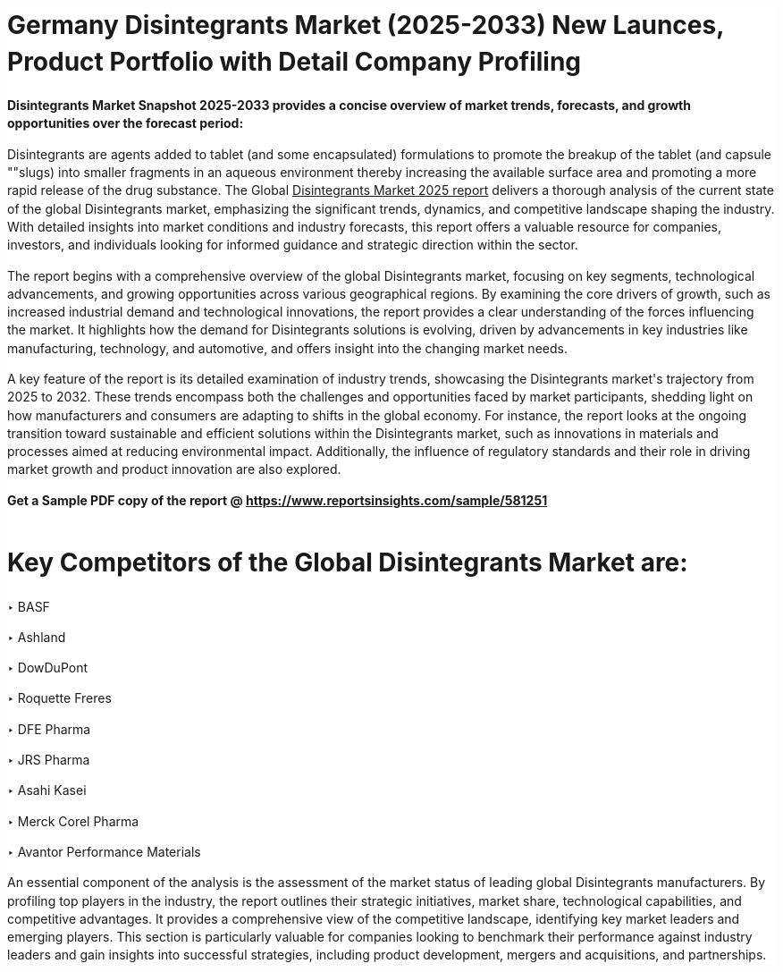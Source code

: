 # Germany Disintegrants Market (2025-2033) New Launces, Product Portfolio with Detail Company Profiling

<strong>Disintegrants Market Snapshot 2025-2033 provides a concise overview of market trends, forecasts, and growth opportunities over the forecast period:</strong>

Disintegrants are agents added to tablet (and some encapsulated) formulations to promote the breakup of the tablet (and capsule ""slugs) into smaller fragments in an aqueous environment thereby increasing the available surface area and promoting a more rapid release of the drug substance. The Global <a href=https://www.reportsinsights.com/sample/581251>Disintegrants Market 2025 report</a> delivers a thorough analysis of the current state of the global Disintegrants market, emphasizing the significant trends, dynamics, and competitive landscape shaping the industry. With detailed insights into market conditions and industry forecasts, this report offers a valuable resource for companies, investors, and individuals looking for informed guidance and strategic direction within the sector.

The report begins with a comprehensive overview of the global Disintegrants market, focusing on key segments, technological advancements, and growing opportunities across various geographical regions. By examining the core drivers of growth, such as increased industrial demand and technological innovations, the report provides a clear understanding of the forces influencing the market. It highlights how the demand for Disintegrants solutions is evolving, driven by advancements in key industries like manufacturing, technology, and automotive, and offers insight into the changing market needs.

A key feature of the report is its detailed examination of industry trends, showcasing the Disintegrants market's trajectory from 2025 to 2032. These trends encompass both the challenges and opportunities faced by market participants, shedding light on how manufacturers and consumers are adapting to shifts in the global economy. For instance, the report looks at the ongoing transition toward sustainable and efficient solutions within the Disintegrants market, such as innovations in materials and processes aimed at reducing environmental impact. Additionally, the influence of regulatory standards and their role in driving market growth and product innovation are also explored.

<strong>Get a Sample PDF copy of the report @ <a href=https://www.reportsinsights.com/sample/581251>https://www.reportsinsights.com/sample/581251</a></strong>

# <strong>Key Competitors of the Global Disintegrants Market are:</strong>

‣ BASF

‣ Ashland

‣ DowDuPont

‣ Roquette Freres

‣ DFE Pharma

‣ JRS Pharma

‣ Asahi Kasei

‣ Merck Corel Pharma

‣ Avantor Performance Materials

An essential component of the analysis is the assessment of the market status of leading global Disintegrants manufacturers. By profiling top players in the industry, the report outlines their strategic initiatives, market share, technological capabilities, and competitive advantages. It provides a comprehensive view of the competitive landscape, identifying key market leaders and emerging players. This section is particularly valuable for companies looking to benchmark their performance against industry leaders and gain insights into successful strategies, including product development, mergers and acquisitions, and partnerships.
